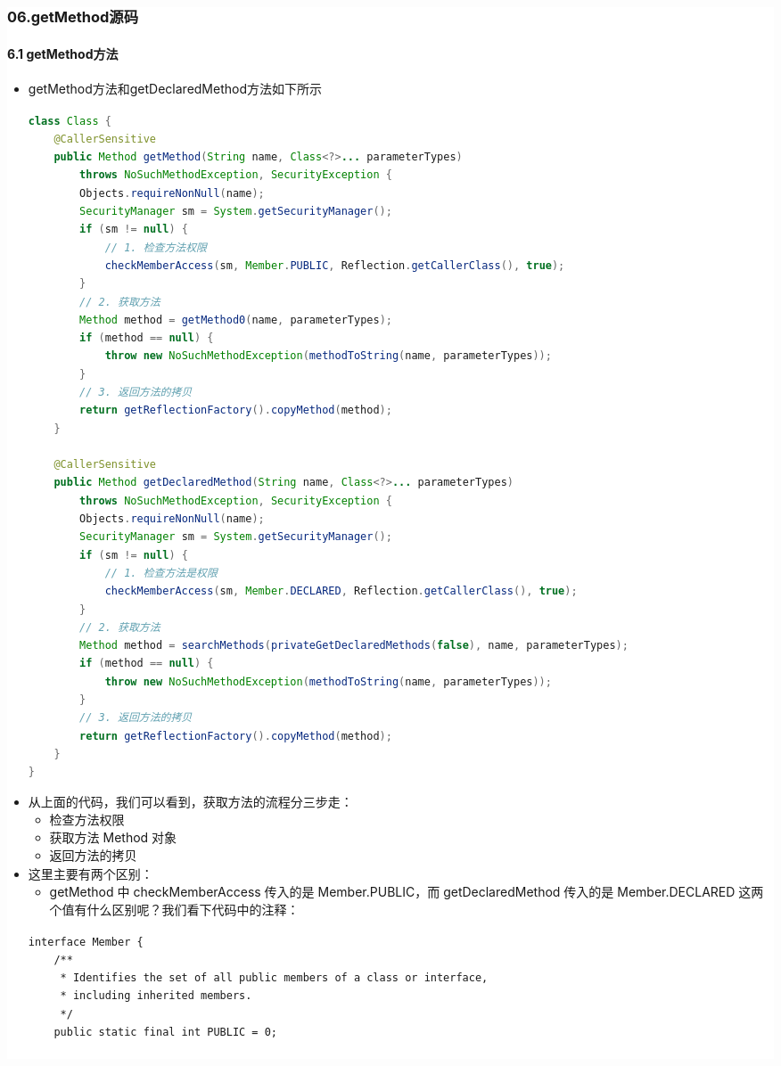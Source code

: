 

### 06.getMethod源码
#### 6.1 getMethod方法
- getMethod方法和getDeclaredMethod方法如下所示
    ```java
    class Class {
        @CallerSensitive
        public Method getMethod(String name, Class<?>... parameterTypes)
            throws NoSuchMethodException, SecurityException {
            Objects.requireNonNull(name);
            SecurityManager sm = System.getSecurityManager();
            if (sm != null) {
                // 1. 检查方法权限
                checkMemberAccess(sm, Member.PUBLIC, Reflection.getCallerClass(), true);
            }
            // 2. 获取方法
            Method method = getMethod0(name, parameterTypes);
            if (method == null) {
                throw new NoSuchMethodException(methodToString(name, parameterTypes));
            }
            // 3. 返回方法的拷贝
            return getReflectionFactory().copyMethod(method);
        }
     
        @CallerSensitive
        public Method getDeclaredMethod(String name, Class<?>... parameterTypes)
            throws NoSuchMethodException, SecurityException {
            Objects.requireNonNull(name);
            SecurityManager sm = System.getSecurityManager();
            if (sm != null) {
                // 1. 检查方法是权限
                checkMemberAccess(sm, Member.DECLARED, Reflection.getCallerClass(), true);
            }
            // 2. 获取方法
            Method method = searchMethods(privateGetDeclaredMethods(false), name, parameterTypes);
            if (method == null) {
                throw new NoSuchMethodException(methodToString(name, parameterTypes));
            }
            // 3. 返回方法的拷贝
            return getReflectionFactory().copyMethod(method);
        }
    }
    ```
- 从上面的代码，我们可以看到，获取方法的流程分三步走：
    - 检查方法权限
    - 获取方法 Method 对象
    - 返回方法的拷贝
- 这里主要有两个区别：
    - getMethod 中 checkMemberAccess 传入的是 Member.PUBLIC，而 getDeclaredMethod 传入的是 Member.DECLARED 这两个值有什么区别呢？我们看下代码中的注释：
    ```
    interface Member {
        /**
         * Identifies the set of all public members of a class or interface,
         * including inherited members.
         */
        public static final int PUBLIC = 0;
     